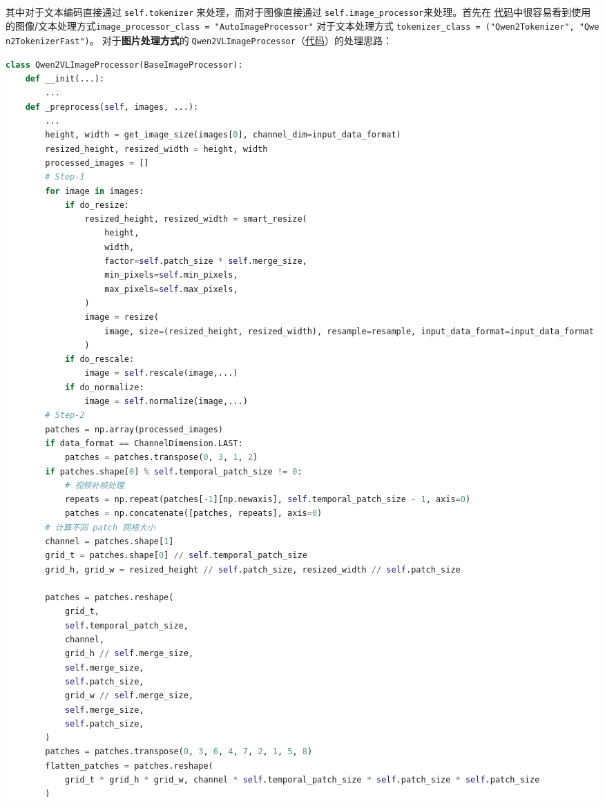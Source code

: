 其中对于文本编码直接通过 `self.tokenizer` 来处理，而对于图像直接通过 `self.image_processor`来处理。首先在 [代码](https://github.com/huggingface/transformers/blob/41925e42135257361b7f02aa20e3bbdab3f7b923/src/transformers/models/qwen2_5_vl/processing_qwen2_5_vl.py#L48)中很容易看到使用的图像/文本处理方式`image_processor_class = "AutoImageProcessor"` 对于文本处理方式 `tokenizer_class = ("Qwen2Tokenizer", "Qwen2TokenizerFast")`。
对于**图片处理方式**的 `Qwen2VLImageProcessor`（[代码](https://github.com/huggingface/transformers/blob/41925e42135257361b7f02aa20e3bbdab3f7b923/src/transformers/models/qwen2_vl/image_processing_qwen2_vl.py#L87)）的处理思路：
```python
class Qwen2VLImageProcessor(BaseImageProcessor):
    def __init(...):
        ...
    def _preprocess(self, images, ...):
        ...
        height, width = get_image_size(images[0], channel_dim=input_data_format)
        resized_height, resized_width = height, width
        processed_images = []
        # Step-1
        for image in images:
            if do_resize:
                resized_height, resized_width = smart_resize(
                    height,
                    width,
                    factor=self.patch_size * self.merge_size,
                    min_pixels=self.min_pixels,
                    max_pixels=self.max_pixels,
                )
                image = resize(
                    image, size=(resized_height, resized_width), resample=resample, input_data_format=input_data_format
                )
            if do_rescale:
                image = self.rescale(image,...)
            if do_normalize:
                image = self.normalize(image,...)
        # Step-2
        patches = np.array(processed_images)
        if data_format == ChannelDimension.LAST:
            patches = patches.transpose(0, 3, 1, 2)
        if patches.shape[0] % self.temporal_patch_size != 0:
            # 视频补帧处理
            repeats = np.repeat(patches[-1][np.newaxis], self.temporal_patch_size - 1, axis=0)
            patches = np.concatenate([patches, repeats], axis=0)
        # 计算不同 patch 网格大小
        channel = patches.shape[1]
        grid_t = patches.shape[0] // self.temporal_patch_size
        grid_h, grid_w = resized_height // self.patch_size, resized_width // self.patch_size

        patches = patches.reshape(
            grid_t,
            self.temporal_patch_size,
            channel,
            grid_h // self.merge_size,
            self.merge_size,
            self.patch_size,
            grid_w // self.merge_size,
            self.merge_size,
            self.patch_size,
        )
        patches = patches.transpose(0, 3, 6, 4, 7, 2, 1, 5, 8)
        flatten_patches = patches.reshape(
            grid_t * grid_h * grid_w, channel * self.temporal_patch_size * self.patch_size * self.patch_size
        )

```

[^1]: https://huggingface.co/docs/trl/main/en/grpo_trainer